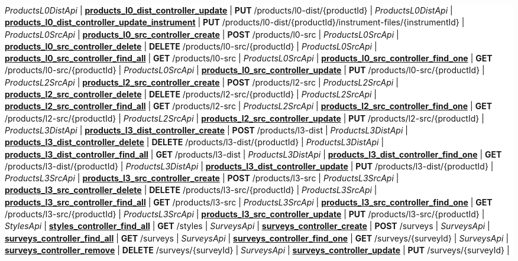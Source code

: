 *ProductsL0DistApi* | [**products_l0_dist_controller_update**](docs/ProductsL0DistApi.md#products_l0_dist_controller_update) | **PUT** /products/l0-dist/{productId} | 
*ProductsL0DistApi* | [**products_l0_dist_controller_update_instrument**](docs/ProductsL0DistApi.md#products_l0_dist_controller_update_instrument) | **PUT** /products/l0-dist/{productId}/instrument-files/{instrumentId} | 
*ProductsL0SrcApi* | [**products_l0_src_controller_create**](docs/ProductsL0SrcApi.md#products_l0_src_controller_create) | **POST** /products/l0-src | 
*ProductsL0SrcApi* | [**products_l0_src_controller_delete**](docs/ProductsL0SrcApi.md#products_l0_src_controller_delete) | **DELETE** /products/l0-src/{productId} | 
*ProductsL0SrcApi* | [**products_l0_src_controller_find_all**](docs/ProductsL0SrcApi.md#products_l0_src_controller_find_all) | **GET** /products/l0-src | 
*ProductsL0SrcApi* | [**products_l0_src_controller_find_one**](docs/ProductsL0SrcApi.md#products_l0_src_controller_find_one) | **GET** /products/l0-src/{productId} | 
*ProductsL0SrcApi* | [**products_l0_src_controller_update**](docs/ProductsL0SrcApi.md#products_l0_src_controller_update) | **PUT** /products/l0-src/{productId} | 
*ProductsL2SrcApi* | [**products_l2_src_controller_create**](docs/ProductsL2SrcApi.md#products_l2_src_controller_create) | **POST** /products/l2-src | 
*ProductsL2SrcApi* | [**products_l2_src_controller_delete**](docs/ProductsL2SrcApi.md#products_l2_src_controller_delete) | **DELETE** /products/l2-src/{productId} | 
*ProductsL2SrcApi* | [**products_l2_src_controller_find_all**](docs/ProductsL2SrcApi.md#products_l2_src_controller_find_all) | **GET** /products/l2-src | 
*ProductsL2SrcApi* | [**products_l2_src_controller_find_one**](docs/ProductsL2SrcApi.md#products_l2_src_controller_find_one) | **GET** /products/l2-src/{productId} | 
*ProductsL2SrcApi* | [**products_l2_src_controller_update**](docs/ProductsL2SrcApi.md#products_l2_src_controller_update) | **PUT** /products/l2-src/{productId} | 
*ProductsL3DistApi* | [**products_l3_dist_controller_create**](docs/ProductsL3DistApi.md#products_l3_dist_controller_create) | **POST** /products/l3-dist | 
*ProductsL3DistApi* | [**products_l3_dist_controller_delete**](docs/ProductsL3DistApi.md#products_l3_dist_controller_delete) | **DELETE** /products/l3-dist/{productId} | 
*ProductsL3DistApi* | [**products_l3_dist_controller_find_all**](docs/ProductsL3DistApi.md#products_l3_dist_controller_find_all) | **GET** /products/l3-dist | 
*ProductsL3DistApi* | [**products_l3_dist_controller_find_one**](docs/ProductsL3DistApi.md#products_l3_dist_controller_find_one) | **GET** /products/l3-dist/{productId} | 
*ProductsL3DistApi* | [**products_l3_dist_controller_update**](docs/ProductsL3DistApi.md#products_l3_dist_controller_update) | **PUT** /products/l3-dist/{productId} | 
*ProductsL3SrcApi* | [**products_l3_src_controller_create**](docs/ProductsL3SrcApi.md#products_l3_src_controller_create) | **POST** /products/l3-src | 
*ProductsL3SrcApi* | [**products_l3_src_controller_delete**](docs/ProductsL3SrcApi.md#products_l3_src_controller_delete) | **DELETE** /products/l3-src/{productId} | 
*ProductsL3SrcApi* | [**products_l3_src_controller_find_all**](docs/ProductsL3SrcApi.md#products_l3_src_controller_find_all) | **GET** /products/l3-src | 
*ProductsL3SrcApi* | [**products_l3_src_controller_find_one**](docs/ProductsL3SrcApi.md#products_l3_src_controller_find_one) | **GET** /products/l3-src/{productId} | 
*ProductsL3SrcApi* | [**products_l3_src_controller_update**](docs/ProductsL3SrcApi.md#products_l3_src_controller_update) | **PUT** /products/l3-src/{productId} | 
*StylesApi* | [**styles_controller_find_all**](docs/StylesApi.md#styles_controller_find_all) | **GET** /styles | 
*SurveysApi* | [**surveys_controller_create**](docs/SurveysApi.md#surveys_controller_create) | **POST** /surveys | 
*SurveysApi* | [**surveys_controller_find_all**](docs/SurveysApi.md#surveys_controller_find_all) | **GET** /surveys | 
*SurveysApi* | [**surveys_controller_find_one**](docs/SurveysApi.md#surveys_controller_find_one) | **GET** /surveys/{surveyId} | 
*SurveysApi* | [**surveys_controller_remove**](docs/SurveysApi.md#surveys_controller_remove) | **DELETE** /surveys/{surveyId} | 
*SurveysApi* | [**surveys_controller_update**](docs/SurveysApi.md#surveys_controller_update) | **PUT** /surveys/{surveyId} | 
